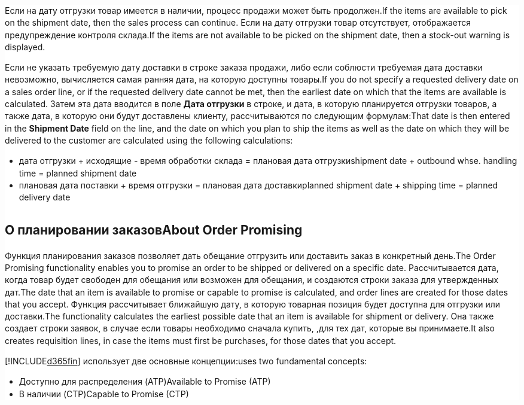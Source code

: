 <span data-ttu-id="b1b58-111">Если на дату отгрузки товар имеется в наличии, процесс продажи может быть продолжен.</span><span class="sxs-lookup"><span data-stu-id="b1b58-111">If the items are available to pick on the shipment date, then the sales process can continue.</span></span> <span data-ttu-id="b1b58-112">Если на дату отгрузки товар отсутствует, отображается предупреждение контроля склада.</span><span class="sxs-lookup"><span data-stu-id="b1b58-112">If the items are not available to be picked on the shipment date, then a stock-out warning is displayed.</span></span>  

<span data-ttu-id="b1b58-113">Если не указать требуемую дату доставки в строке заказа продажи, либо если соблюсти требуемая дата доставки невозможно, вычисляется самая ранняя дата, на которую доступны товары.</span><span class="sxs-lookup"><span data-stu-id="b1b58-113">If you do not specify a requested delivery date on a sales order line, or if the requested delivery date cannot be met, then the earliest date on which that the items are available is calculated.</span></span> <span data-ttu-id="b1b58-114">Затем эта дата вводится в поле **Дата отгрузки** в строке, и дата, в которую планируется отгрузки товаров, а также дата, в которую они будут доставлены клиенту, рассчитываются по следующим формулам:</span><span class="sxs-lookup"><span data-stu-id="b1b58-114">That date is then entered in the **Shipment Date** field on the line, and the date on which you plan to ship the items as well as the date on which they will be delivered to the customer are calculated using the following calculations:</span></span>  

- <span data-ttu-id="b1b58-115">дата отгрузки + исходящие - время обработки склада = плановая дата отгрузки</span><span class="sxs-lookup"><span data-stu-id="b1b58-115">shipment date + outbound whse. handling time = planned shipment date</span></span>  
- <span data-ttu-id="b1b58-116">плановая дата поставки + время отгрузки = плановая дата доставки</span><span class="sxs-lookup"><span data-stu-id="b1b58-116">planned shipment date + shipping time = planned delivery date</span></span>  

## <a name="about-order-promising"></a><span data-ttu-id="b1b58-117">О планировании заказов</span><span class="sxs-lookup"><span data-stu-id="b1b58-117">About Order Promising</span></span>
<span data-ttu-id="b1b58-118">Функция планирования заказов позволяет дать обещание отгрузить или доставить заказ в конкретный день.</span><span class="sxs-lookup"><span data-stu-id="b1b58-118">The Order Promising functionality enables you to promise an order to be shipped or delivered on a specific date.</span></span> <span data-ttu-id="b1b58-119">Рассчитывается дата, когда товар будет свободен для обещания или возможен для обещания, и создаются строки заказа для утвержденных дат.</span><span class="sxs-lookup"><span data-stu-id="b1b58-119">The date that an item is available to promise or capable to promise is calculated, and order lines are created for those dates that you accept.</span></span> <span data-ttu-id="b1b58-120">Функция рассчитывает ближайшую дату, в которую товарная позиция будет доступна для отгрузки или доставки.</span><span class="sxs-lookup"><span data-stu-id="b1b58-120">The functionality calculates the earliest possible date that an item is available for shipment or delivery.</span></span> <span data-ttu-id="b1b58-121">Она также создает строки заявок, в случае если товары необходимо сначала купить, ,для тех дат, которые вы принимаете.</span><span class="sxs-lookup"><span data-stu-id="b1b58-121">It also creates requisition lines, in case the items must first be purchases, for those dates that you accept.</span></span>

[!INCLUDE[d365fin](includes/d365fin_md.md)] <span data-ttu-id="b1b58-122">использует две основные концепции:</span><span class="sxs-lookup"><span data-stu-id="b1b58-122">uses two fundamental concepts:</span></span>  

- <span data-ttu-id="b1b58-123">Доступно для распределения (ATP)</span><span class="sxs-lookup"><span data-stu-id="b1b58-123">Available to Promise (ATP)</span></span>  
- <span data-ttu-id="b1b58-124">В наличии (CTP)</span><span class="sxs-lookup"><span data-stu-id="b1b58-124">Capable to Promise (CTP)</span></span>  
